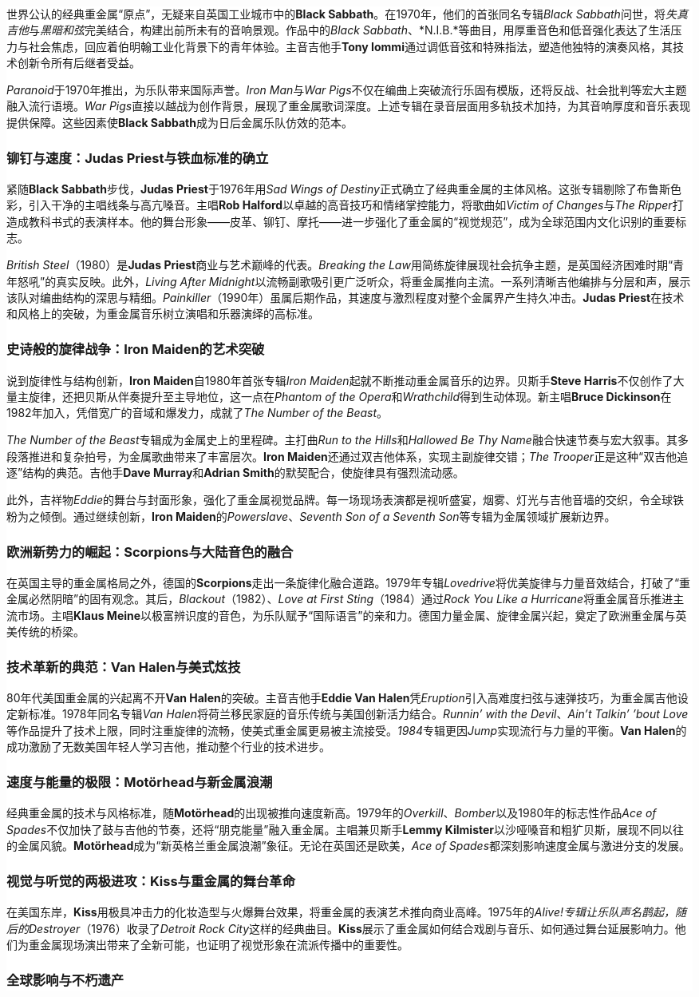 世界公认的经典重金属“原点”，无疑来自英国工业城市中的**Black Sabbath**。在1970年，他们的首张同名专辑*Black Sabbath*问世，将*失真吉他*与*黑暗和弦*完美结合，构建出前所未有的音响景观。作品中的*Black Sabbath*、*N.I.B.*等曲目，用厚重音色和低音强化表达了生活压力与社会焦虑，回应着伯明翰工业化背景下的青年体验。主音吉他手**Tony Iommi**通过调低音弦和特殊指法，塑造他独特的演奏风格，其技术创新令所有后继者受益。

*Paranoid*于1970年推出，为乐队带来国际声誉。*Iron Man*与*War Pigs*不仅在编曲上突破流行乐固有模版，还将反战、社会批判等宏大主题融入流行语境。*War Pigs*直接以越战为创作背景，展现了重金属歌词深度。上述专辑在录音层面用多轨技术加持，为其音响厚度和音乐表现提供保障。这些因素使**Black Sabbath**成为日后金属乐队仿效的范本。

### 铆钉与速度：Judas Priest与铁血标准的确立

紧随**Black Sabbath**步伐，**Judas Priest**于1976年用*Sad Wings of Destiny*正式确立了经典重金属的主体风格。这张专辑剔除了布鲁斯色彩，引入干净的主唱线条与高亢嗓音。主唱**Rob Halford**以卓越的高音技巧和情绪掌控能力，将歌曲如*Victim of Changes*与*The Ripper*打造成教科书式的表演样本。他的舞台形象——皮革、铆钉、摩托——进一步强化了重金属的“视觉规范”，成为全球范围内文化识别的重要标志。

*British Steel*（1980）是**Judas Priest**商业与艺术巅峰的代表。*Breaking the Law*用简练旋律展现社会抗争主题，是英国经济困难时期“青年怒吼”的真实反映。此外，*Living After Midnight*以流畅副歌吸引更广泛听众，将重金属推向主流。一系列清晰吉他编排与分层和声，展示该队对编曲结构的深思与精细。*Painkiller*（1990年）虽属后期作品，其速度与激烈程度对整个金属界产生持久冲击。**Judas Priest**在技术和风格上的突破，为重金属音乐树立演唱和乐器演绎的高标准。

### 史诗般的旋律战争：Iron Maiden的艺术突破

说到旋律性与结构创新，**Iron Maiden**自1980年首张专辑*Iron Maiden*起就不断推动重金属音乐的边界。贝斯手**Steve Harris**不仅创作了大量主旋律，还把贝斯从伴奏提升至主导地位，这一点在*Phantom of the Opera*和*Wrathchild*得到生动体现。新主唱**Bruce Dickinson**在1982年加入，凭借宽广的音域和爆发力，成就了*The Number of the Beast*。

*The Number of the Beast*专辑成为金属史上的里程碑。主打曲*Run to the Hills*和*Hallowed Be Thy Name*融合快速节奏与宏大叙事。其多段落推进和复杂拍号，为金属歌曲带来了丰富层次。**Iron Maiden**还通过双吉他体系，实现主副旋律交错；*The Trooper*正是这种“双吉他追逐”结构的典范。吉他手**Dave Murray**和**Adrian Smith**的默契配合，使旋律具有强烈流动感。

此外，吉祥物*Eddie*的舞台与封面形象，强化了重金属视觉品牌。每一场现场表演都是视听盛宴，烟雾、灯光与吉他音墙的交织，令全球铁粉为之倾倒。通过继续创新，**Iron Maiden**的*Powerslave*、*Seventh Son of a Seventh Son*等专辑为金属领域扩展新边界。

### 欧洲新势力的崛起：Scorpions与大陆音色的融合

在英国主导的重金属格局之外，德国的**Scorpions**走出一条旋律化融合道路。1979年专辑*Lovedrive*将优美旋律与力量音效结合，打破了“重金属必然阴暗”的固有观念。其后，*Blackout*（1982）、*Love at First Sting*（1984）通过*Rock You Like a Hurricane*将重金属音乐推进主流市场。主唱**Klaus Meine**以极富辨识度的音色，为乐队赋予“国际语言”的亲和力。德国力量金属、旋律金属兴起，奠定了欧洲重金属与英美传统的桥梁。

### 技术革新的典范：Van Halen与美式炫技

80年代美国重金属的兴起离不开**Van Halen**的突破。主音吉他手**Eddie Van Halen**凭*Eruption*引入高难度扫弦与速弹技巧，为重金属吉他设定新标准。1978年同名专辑*Van Halen*将荷兰移民家庭的音乐传统与美国创新活力结合。*Runnin’ with the Devil*、*Ain’t Talkin’ ’bout Love*等作品提升了技术上限，同时注重旋律的流畅，使美式重金属更易被主流接受。*1984*专辑更因*Jump*实现流行与力量的平衡。**Van Halen**的成功激励了无数美国年轻人学习吉他，推动整个行业的技术进步。

### 速度与能量的极限：Motörhead与新金属浪潮

经典重金属的技术与风格标准，随**Motörhead**的出现被推向速度新高。1979年的*Overkill*、*Bomber*以及1980年的标志性作品*Ace of Spades*不仅加快了鼓与吉他的节奏，还将“朋克能量”融入重金属。主唱兼贝斯手**Lemmy Kilmister**以沙哑嗓音和粗犷贝斯，展现不同以往的金属风貌。**Motörhead**成为“新英格兰重金属浪潮”象征。无论在英国还是欧美，*Ace of Spades*都深刻影响速度金属与激进分支的发展。

### 视觉与听觉的两极进攻：Kiss与重金属的舞台革命

在美国东岸，**Kiss**用极具冲击力的化妆造型与火爆舞台效果，将重金属的表演艺术推向商业高峰。1975年的*Alive!*专辑让乐队声名鹊起，随后的*Destroyer*（1976）收录了*Detroit Rock City*这样的经典曲目。**Kiss**展示了重金属如何结合戏剧与音乐、如何通过舞台延展影响力。他们为重金属现场演出带来了全新可能，也证明了视觉形象在流派传播中的重要性。

### 全球影响与不朽遗产
